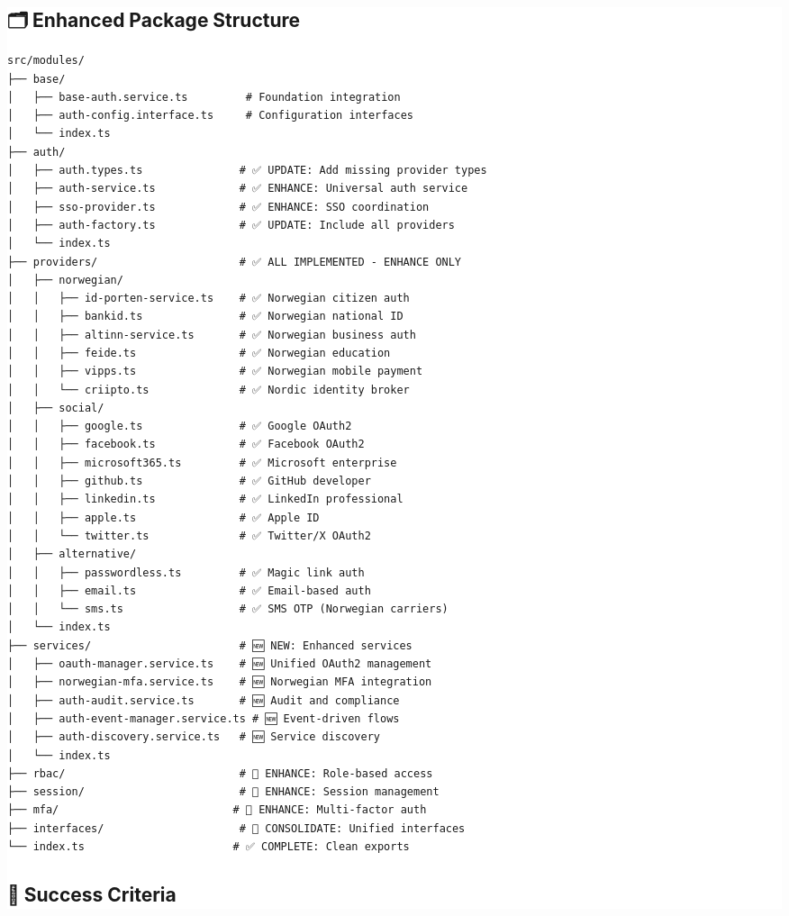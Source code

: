 ## 🗂️ Enhanced Package Structure

```
src/modules/
├── base/
│   ├── base-auth.service.ts         # Foundation integration
│   ├── auth-config.interface.ts     # Configuration interfaces
│   └── index.ts
├── auth/
│   ├── auth.types.ts               # ✅ UPDATE: Add missing provider types
│   ├── auth-service.ts             # ✅ ENHANCE: Universal auth service
│   ├── sso-provider.ts             # ✅ ENHANCE: SSO coordination
│   ├── auth-factory.ts             # ✅ UPDATE: Include all providers
│   └── index.ts
├── providers/                      # ✅ ALL IMPLEMENTED - ENHANCE ONLY
│   ├── norwegian/
│   │   ├── id-porten-service.ts    # ✅ Norwegian citizen auth
│   │   ├── bankid.ts               # ✅ Norwegian national ID
│   │   ├── altinn-service.ts       # ✅ Norwegian business auth
│   │   ├── feide.ts                # ✅ Norwegian education
│   │   ├── vipps.ts                # ✅ Norwegian mobile payment
│   │   └── criipto.ts              # ✅ Nordic identity broker
│   ├── social/
│   │   ├── google.ts               # ✅ Google OAuth2
│   │   ├── facebook.ts             # ✅ Facebook OAuth2
│   │   ├── microsoft365.ts         # ✅ Microsoft enterprise
│   │   ├── github.ts               # ✅ GitHub developer
│   │   ├── linkedin.ts             # ✅ LinkedIn professional
│   │   ├── apple.ts                # ✅ Apple ID
│   │   └── twitter.ts              # ✅ Twitter/X OAuth2
│   ├── alternative/
│   │   ├── passwordless.ts         # ✅ Magic link auth
│   │   ├── email.ts                # ✅ Email-based auth
│   │   └── sms.ts                  # ✅ SMS OTP (Norwegian carriers)
│   └── index.ts
├── services/                       # 🆕 NEW: Enhanced services
│   ├── oauth-manager.service.ts    # 🆕 Unified OAuth2 management
│   ├── norwegian-mfa.service.ts    # 🆕 Norwegian MFA integration
│   ├── auth-audit.service.ts       # 🆕 Audit and compliance
│   ├── auth-event-manager.service.ts # 🆕 Event-driven flows
│   ├── auth-discovery.service.ts   # 🆕 Service discovery
│   └── index.ts
├── rbac/                           # 🔄 ENHANCE: Role-based access
├── session/                        # 🔄 ENHANCE: Session management
├── mfa/                           # 🔄 ENHANCE: Multi-factor auth
├── interfaces/                     # 🔄 CONSOLIDATE: Unified interfaces
└── index.ts                       # ✅ COMPLETE: Clean exports
```

## 🎯 Success Criteria
